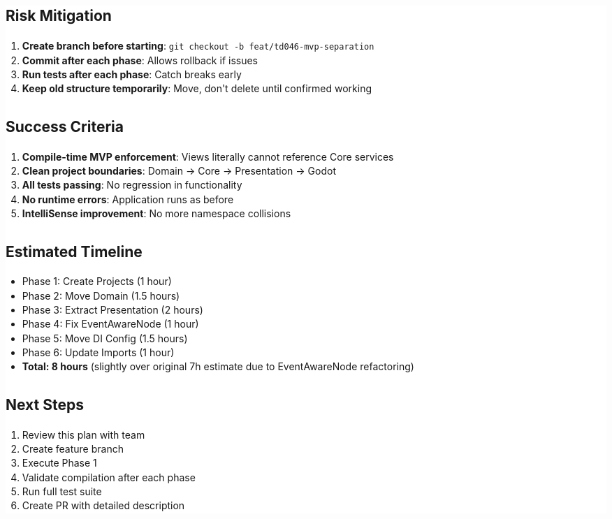 ## Risk Mitigation

1. **Create branch before starting**: `git checkout -b feat/td046-mvp-separation`
2. **Commit after each phase**: Allows rollback if issues
3. **Run tests after each phase**: Catch breaks early
4. **Keep old structure temporarily**: Move, don't delete until confirmed working

## Success Criteria

1. **Compile-time MVP enforcement**: Views literally cannot reference Core services
2. **Clean project boundaries**: Domain → Core → Presentation → Godot
3. **All tests passing**: No regression in functionality
4. **No runtime errors**: Application runs as before
5. **IntelliSense improvement**: No more namespace collisions

## Estimated Timeline

- Phase 1: Create Projects (1 hour)
- Phase 2: Move Domain (1.5 hours)
- Phase 3: Extract Presentation (2 hours)
- Phase 4: Fix EventAwareNode (1 hour)
- Phase 5: Move DI Config (1.5 hours)
- Phase 6: Update Imports (1 hour)
- **Total: 8 hours** (slightly over original 7h estimate due to EventAwareNode refactoring)

## Next Steps

1. Review this plan with team
2. Create feature branch
3. Execute Phase 1
4. Validate compilation after each phase
5. Run full test suite
6. Create PR with detailed description
